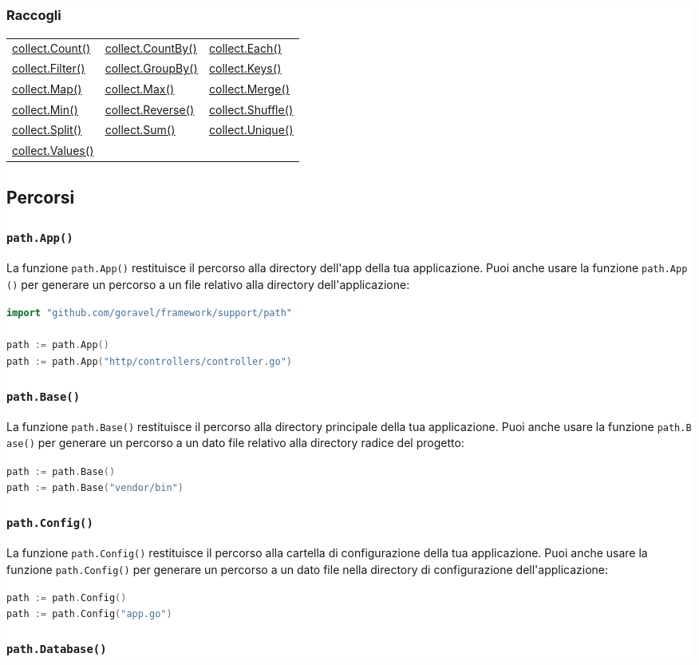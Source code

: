 ### Raccogli

|                                                                        |                                                                          |                                                                          |
| ---------------------------------------------------------------------- | ------------------------------------------------------------------------ | ------------------------------------------------------------------------ |
| [collect.Count()](#collect-count)   | [collect.CountBy()](#collect-countby) | [collect.Each()](#collect-each)       |
| [collect.Filter()](#collect-filter) | [collect.GroupBy()](#collect-groupby) | [collect.Keys()](#collect-keys)       |
| [collect.Map()](#collect-map)       | [collect.Max()](#collect-max)         | [collect.Merge()](#collect-merge)     |
| [collect.Min()](#collect-min)       | [collect.Reverse()](#collect-reverse) | [collect.Shuffle()](#collect-shuffle) |
| [collect.Split()](#collect-split)   | [collect.Sum()](#collect-sum)         | [collect.Unique()](#collect-unique)   |
| [collect.Values()](#collect-values) |                                                                          |                                                                          |

## Percorsi

### `path.App()`

La funzione `path.App()` restituisce il percorso alla directory dell'app della tua applicazione. Puoi anche usare la funzione `path.App()`
per generare un percorso a un file relativo alla directory dell'applicazione:

```go
import "github.com/goravel/framework/support/path"

path := path.App()
path := path.App("http/controllers/controller.go")
```

### `path.Base()`

La funzione `path.Base()` restituisce il percorso alla directory principale della tua applicazione. Puoi anche usare la funzione `path.Base()`
per generare un percorso a un dato file relativo alla directory radice del progetto:

```go
path := path.Base()
path := path.Base("vendor/bin")
```

### `path.Config()`

La funzione `path.Config()` restituisce il percorso alla cartella di configurazione della tua applicazione. Puoi anche usare la funzione `path.Config()`
per generare un percorso a un dato file nella directory di configurazione dell'applicazione:

```go
path := path.Config()
path := path.Config("app.go")
```

### `path.Database()`

